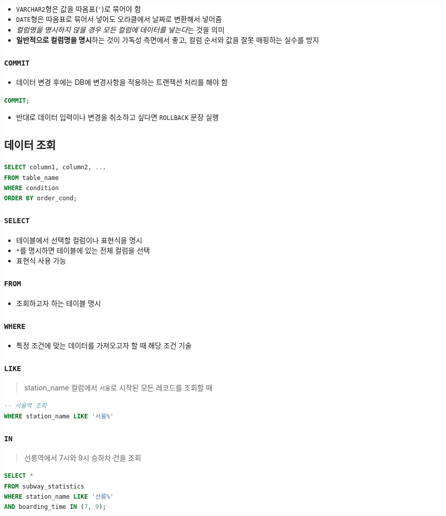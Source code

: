 - `VARCHAR2`형은 값을 따옴표(`'`)로 묶어야 함
- `DATE`형은 따옴표로 묶어서 넣어도 오라클에서 날짜로 변환해서 넣어줌
- *컬럼명을 명시하지 않을 경우 모든 컬럼에 데이터를 넣는다*는 것을 의미
- **일반적으로 컬럼명을 명시**하는 것이 가독성 측면에서 좋고, 컬럼 순서와 값을 잘못 매핑하는 실수를 방지

### `COMMIT`

- 데이터 변경 후에는 DB에 변경사항을 적용하는 트랜잭션 처리를 해야 함

```SQL
COMMIT;
```

- 반대로 데이터 입력이나 변경을 취소하고 싶다면 `ROLLBACK` 문장 실행

## 데이터 조회

```SQL
SELECT column1, column2, ...
FROM table_name
WHERE condition
ORDER BY order_cond;
```

### `SELECT`

- 테이블에서 선택할 컬럼이나 표현식을 명시
- `*`를 명시하면 테이블에 있는 전체 컬럼을 선택
- 표현식 사용 가능

### `FROM`

- 조회하고자 하는 테이블 명시

### `WHERE`

- 특정 조건에 맞는 데이터를 가져오고자 할 때 해당 조건 기술

### `LIKE`

> station_name 컬럼에서 `서울`로 시작된 모든 레코드를 조회할 때

```sql
-- 서울역 조회
WHERE station_name LIKE '서울%'
```

### `IN`

> 선릉역에서 7시와 9시 승하차 건을 조회

```sql
SELECT *
FROM subway_statistics
WHERE station_name LIKE '선릉%'
AND boarding_time IN (7, 9);
```
